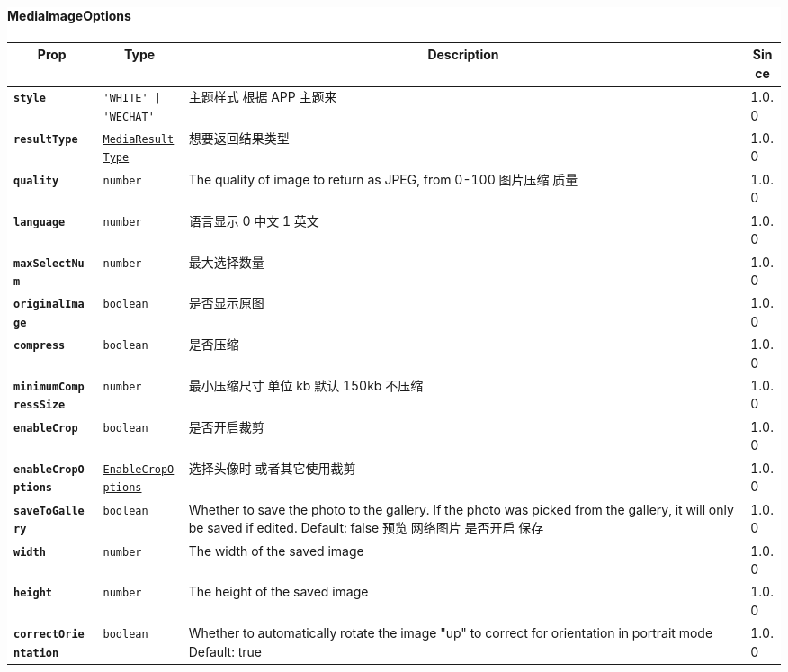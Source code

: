 
#### MediaImageOptions

| Prop                      | Type                                                            | Description                                                                                                                                                                                                                                                            | Since |
| ------------------------- | --------------------------------------------------------------- | ---------------------------------------------------------------------------------------------------------------------------------------------------------------------------------------------------------------------------------------------------------------------- | ----- |
| **`style`**               | <code>'WHITE' \| 'WECHAT'</code>                                | 主题样式 根据 APP 主题来                                                                                                                                                                                                                                                        | 1.0.0 |
| **`resultType`**          | <code><a href="#mediaresulttype">MediaResultType</a></code>     | 想要返回结果类型                                                                                                                                                                                                                                                               | 1.0.0 |
| **`quality`**             | <code>number</code>                                             | The quality of image to return as JPEG, from 0-100 图片压缩 质量                                                                                                                                                                                                             | 1.0.0 |
| **`language`**            | <code>number</code>                                             | 语言显示 0 中文 1 英文                                                                                                                                                                                                                                                         | 1.0.0 |
| **`maxSelectNum`**        | <code>number</code>                                             | 最大选择数量                                                                                                                                                                                                                                                                 | 1.0.0 |
| **`originalImage`**       | <code>boolean</code>                                            | 是否显示原图                                                                                                                                                                                                                                                                 | 1.0.0 |
| **`compress`**            | <code>boolean</code>                                            | 是否压缩                                                                                                                                                                                                                                                                   | 1.0.0 |
| **`minimumCompressSize`** | <code>number</code>                                             | 最小压缩尺寸 单位 kb 默认 150kb 不压缩                                                                                                                                                                                                                                              | 1.0.0 |
| **`enableCrop`**          | <code>boolean</code>                                            | 是否开启裁剪                                                                                                                                                                                                                                                                 | 1.0.0 |
| **`enableCropOptions`**   | <code><a href="#enablecropoptions">EnableCropOptions</a></code> | 选择头像时 或者其它使用裁剪                                                                                                                                                                                                                                                         | 1.0.0 |
| **`saveToGallery`**       | <code>boolean</code>                                            | Whether to save the photo to the gallery. If the photo was picked from the gallery, it will only be saved if edited. Default: false 预览 网络图片 是否开启 保存                                                                                                                    | 1.0.0 |
| **`width`**               | <code>number</code>                                             | The width of the saved image                                                                                                                                                                                                                                           | 1.0.0 |
| **`height`**              | <code>number</code>                                             | The height of the saved image                                                                                                                                                                                                                                          | 1.0.0 |
| **`correctOrientation`**  | <code>boolean</code>                                            | Whether to automatically rotate the image "up" to correct for orientation in portrait mode Default: true                                                                                                                                                               | 1.0.0 |